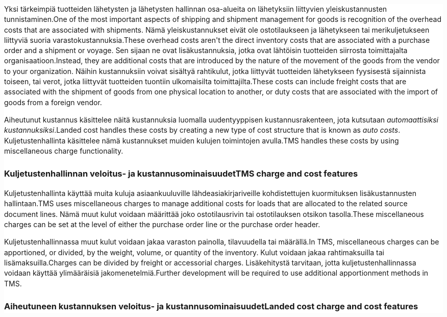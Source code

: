 <span data-ttu-id="23f6d-198">Yksi tärkeimpiä tuotteiden lähetysten ja lähetysten hallinnan osa-alueita on lähetyksiin liittyvien yleiskustannusten tunnistaminen.</span><span class="sxs-lookup"><span data-stu-id="23f6d-198">One of the most important aspects of shipping and shipment management for goods is recognition of the overhead costs that are associated with shipments.</span></span> <span data-ttu-id="23f6d-199">Nämä yleiskustannukset eivät ole ostotilaukseen ja lähetykseen tai merikuljetukseen liittyviä suoria varastokustannuksia.</span><span class="sxs-lookup"><span data-stu-id="23f6d-199">These overhead costs aren't the direct inventory costs that are associated with a purchase order and a shipment or voyage.</span></span> <span data-ttu-id="23f6d-200">Sen sijaan ne ovat lisäkustannuksia, jotka ovat lähtöisin tuotteiden siirrosta toimittajalta organisaatioon.</span><span class="sxs-lookup"><span data-stu-id="23f6d-200">Instead, they are additional costs that are introduced by the nature of the movement of the goods from the vendor to your organization.</span></span> <span data-ttu-id="23f6d-201">Näihin kustannuksiin voivat sisältyä rahtikulut, jotka liittyvät tuotteiden lähetykseen fyysisestä sijainnista toiseen, tai verot, jotka liittyvät tuotteiden tuontiin ulkomaisilta toimittajilta.</span><span class="sxs-lookup"><span data-stu-id="23f6d-201">These costs can include freight costs that are associated with the shipment of goods from one physical location to another, or duty costs that are associated with the import of goods from a foreign vendor.</span></span>

<span data-ttu-id="23f6d-202">Aiheutunut kustannus käsittelee näitä kustannuksia luomalla uudentyyppisen kustannusrakenteen, jota kutsutaan *automaattisiksi kustannuksiksi*.</span><span class="sxs-lookup"><span data-stu-id="23f6d-202">Landed cost handles these costs by creating a new type of cost structure that is known as *auto costs*.</span></span> <span data-ttu-id="23f6d-203">Kuljetustenhallinta käsittelee nämä kustannukset muiden kulujen toimintojen avulla.</span><span class="sxs-lookup"><span data-stu-id="23f6d-203">TMS handles these costs by using miscellaneous charge functionality.</span></span>

### <a name="tms-charge-and-cost-features"></a><span data-ttu-id="23f6d-204">Kuljetustenhallinnan veloitus- ja kustannusominaisuudet</span><span class="sxs-lookup"><span data-stu-id="23f6d-204">TMS charge and cost features</span></span>

<span data-ttu-id="23f6d-205">Kuljetustenhallinta käyttää muita kuluja asiaankuuluville lähdeasiakirjariveille kohdistettujen kuormituksen lisäkustannusten hallintaan.</span><span class="sxs-lookup"><span data-stu-id="23f6d-205">TMS uses miscellaneous charges to manage additional costs for loads that are allocated to the related source document lines.</span></span> <span data-ttu-id="23f6d-206">Nämä muut kulut voidaan määrittää joko ostotilausrivin tai ostotilauksen otsikon tasolla.</span><span class="sxs-lookup"><span data-stu-id="23f6d-206">These miscellaneous charges can be set at the level of either the purchase order line or the purchase order header.</span></span>

<span data-ttu-id="23f6d-207">Kuljetustenhallinnassa muut kulut voidaan jakaa varaston painolla, tilavuudella tai määrällä.</span><span class="sxs-lookup"><span data-stu-id="23f6d-207">In TMS, miscellaneous charges can be apportioned, or divided, by the weight, volume, or quantity of the inventory.</span></span> <span data-ttu-id="23f6d-208">Kulut voidaan jakaa rahtimaksuilla tai lisämaksuilla.</span><span class="sxs-lookup"><span data-stu-id="23f6d-208">Charges can be divided by freight or accessorial charges.</span></span> <span data-ttu-id="23f6d-209">Lisäkehitystä tarvitaan, jotta kuljetustenhallinnassa voidaan käyttää ylimääräisiä jakomenetelmiä.</span><span class="sxs-lookup"><span data-stu-id="23f6d-209">Further development will be required to use additional apportionment methods in TMS.</span></span>

### <a name="landed-cost-charge-and-cost-features"></a><span data-ttu-id="23f6d-210">Aiheutuneen kustannuksen veloitus- ja kustannusominaisuudet</span><span class="sxs-lookup"><span data-stu-id="23f6d-210">Landed cost charge and cost features</span></span>
